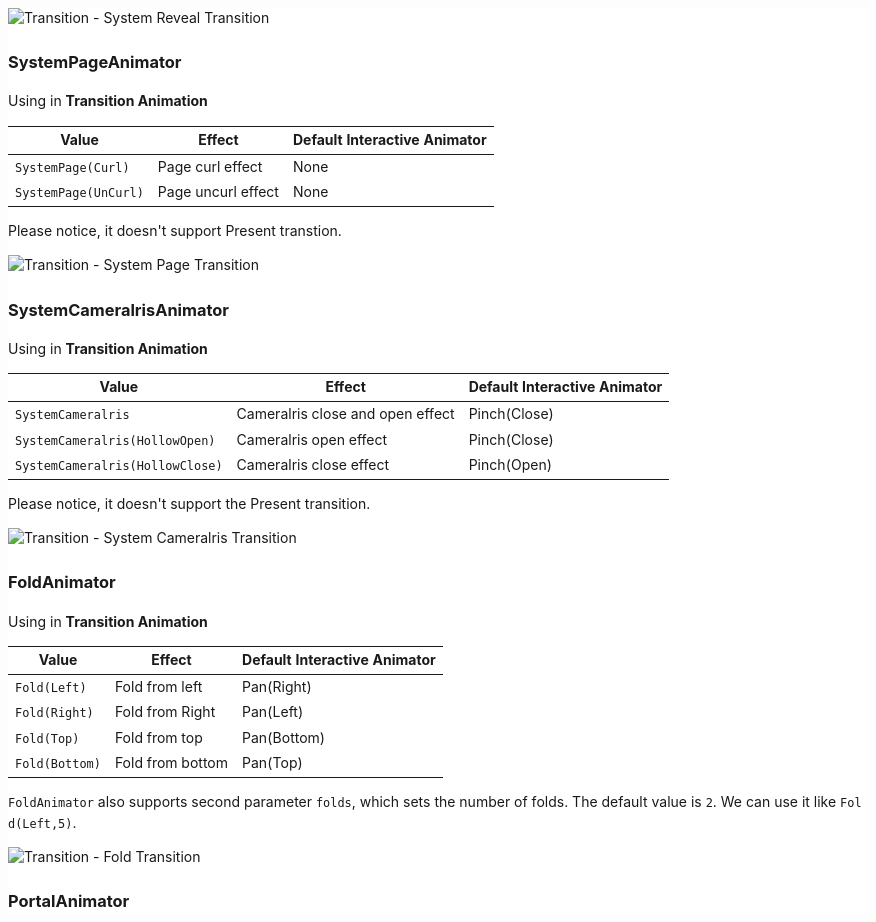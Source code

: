 ![Transition - System Reveal Transition](https://raw.githubusercontent.com/JakeLin/IBAnimatable-Misc/master/IBAnimatable/SystemRevealTransition.gif)

### SystemPageAnimator

Using in **Transition Animation**

| Value | Effect | Default Interactive Animator |
| ------------- | ------------- | ------------- |
| `SystemPage(Curl)` | Page curl effect | None |
| `SystemPage(UnCurl)` | Page uncurl effect | None |

Please notice, it doesn't support Present transtion.

![Transition - System Page Transition](https://raw.githubusercontent.com/JakeLin/IBAnimatable-Misc/master/IBAnimatable/SystemPageTransition.gif)

### SystemCameralrisAnimator

Using in **Transition Animation**

| Value | Effect | Default Interactive Animator |
| ------------- | ------------- | ------------- |
| `SystemCameralris` | Cameralris close and open effect | Pinch(Close) |
| `SystemCameralris(HollowOpen)` | Cameralris open effect | Pinch(Close) |
| `SystemCameralris(HollowClose)` | Cameralris close effect | Pinch(Open) |

Please notice, it doesn't support the Present transition.

![Transition - System Cameralris Transition](https://raw.githubusercontent.com/JakeLin/IBAnimatable-Misc/master/IBAnimatable/SystemCameralrisTransition.gif)

### FoldAnimator

Using in **Transition Animation**

| Value | Effect | Default Interactive Animator |
| ------------- | ------------- | ------------- |
| `Fold(Left)` | Fold from left | Pan(Right) |
| `Fold(Right)` | Fold from Right | Pan(Left) |
| `Fold(Top)` | Fold from top | Pan(Bottom) |
| `Fold(Bottom)` | Fold from bottom | Pan(Top) |

`FoldAnimator` also supports second parameter `folds`, which sets the number of folds. The default value is `2`. We can use it like `Fold(Left,5)`.

![Transition - Fold Transition](https://raw.githubusercontent.com/JakeLin/IBAnimatable-Misc/master/IBAnimatable/FoldTransition.gif)

### PortalAnimator
